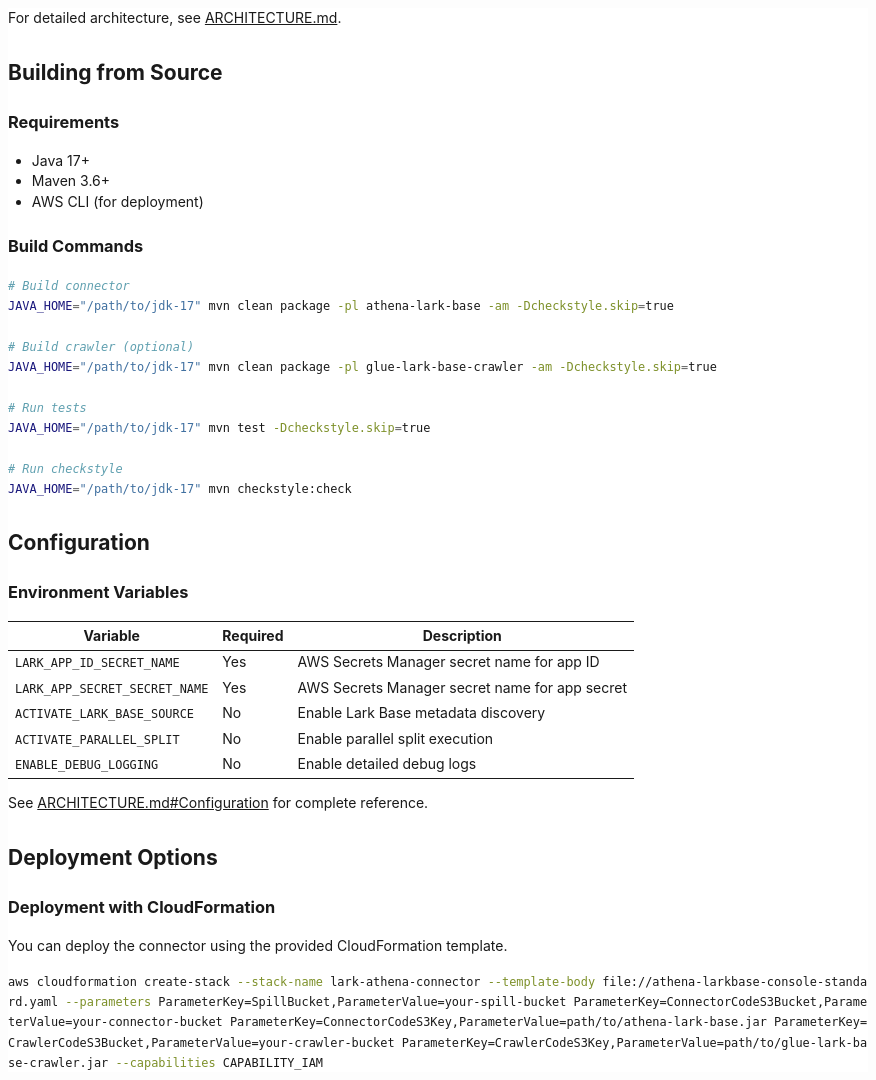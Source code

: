For detailed architecture, see [ARCHITECTURE.md](./ARCHITECTURE.md).

## Building from Source

### Requirements

- Java 17+
- Maven 3.6+
- AWS CLI (for deployment)

### Build Commands

```bash
# Build connector
JAVA_HOME="/path/to/jdk-17" mvn clean package -pl athena-lark-base -am -Dcheckstyle.skip=true

# Build crawler (optional)
JAVA_HOME="/path/to/jdk-17" mvn clean package -pl glue-lark-base-crawler -am -Dcheckstyle.skip=true

# Run tests
JAVA_HOME="/path/to/jdk-17" mvn test -Dcheckstyle.skip=true

# Run checkstyle
JAVA_HOME="/path/to/jdk-17" mvn checkstyle:check
```

## Configuration

### Environment Variables

| Variable | Required | Description |
|----------|----------|-------------|
| `LARK_APP_ID_SECRET_NAME` | Yes | AWS Secrets Manager secret name for app ID |
| `LARK_APP_SECRET_SECRET_NAME` | Yes | AWS Secrets Manager secret name for app secret |
| `ACTIVATE_LARK_BASE_SOURCE` | No | Enable Lark Base metadata discovery |
| `ACTIVATE_PARALLEL_SPLIT` | No | Enable parallel split execution |
| `ENABLE_DEBUG_LOGGING` | No | Enable detailed debug logs |

See [ARCHITECTURE.md#Configuration](./ARCHITECTURE.md#configuration) for complete reference.

## Deployment Options

### Deployment with CloudFormation

You can deploy the connector using the provided CloudFormation template.

```bash
aws cloudformation create-stack --stack-name lark-athena-connector --template-body file://athena-larkbase-console-standard.yaml --parameters ParameterKey=SpillBucket,ParameterValue=your-spill-bucket ParameterKey=ConnectorCodeS3Bucket,ParameterValue=your-connector-bucket ParameterKey=ConnectorCodeS3Key,ParameterValue=path/to/athena-lark-base.jar ParameterKey=CrawlerCodeS3Bucket,ParameterValue=your-crawler-bucket ParameterKey=CrawlerCodeS3Key,ParameterValue=path/to/glue-lark-base-crawler.jar --capabilities CAPABILITY_IAM
```
